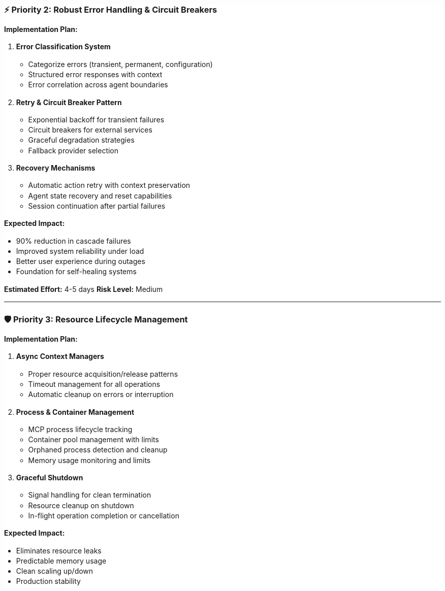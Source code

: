 
### ⚡ **Priority 2: Robust Error Handling & Circuit Breakers**

**Implementation Plan:**
1. **Error Classification System**
   - Categorize errors (transient, permanent, configuration)
   - Structured error responses with context
   - Error correlation across agent boundaries

2. **Retry & Circuit Breaker Pattern**
   - Exponential backoff for transient failures
   - Circuit breakers for external services
   - Graceful degradation strategies
   - Fallback provider selection

3. **Recovery Mechanisms**
   - Automatic action retry with context preservation
   - Agent state recovery and reset capabilities
   - Session continuation after partial failures

**Expected Impact:**
- 90% reduction in cascade failures
- Improved system reliability under load
- Better user experience during outages
- Foundation for self-healing systems

**Estimated Effort:** 4-5 days
**Risk Level:** Medium

---

### 🛡️ **Priority 3: Resource Lifecycle Management**

**Implementation Plan:**
1. **Async Context Managers**
   - Proper resource acquisition/release patterns
   - Timeout management for all operations
   - Automatic cleanup on errors or interruption

2. **Process & Container Management**
   - MCP process lifecycle tracking
   - Container pool management with limits
   - Orphaned process detection and cleanup
   - Memory usage monitoring and limits

3. **Graceful Shutdown**
   - Signal handling for clean termination
   - Resource cleanup on shutdown
   - In-flight operation completion or cancellation

**Expected Impact:**
- Eliminates resource leaks
- Predictable memory usage
- Clean scaling up/down
- Production stability
